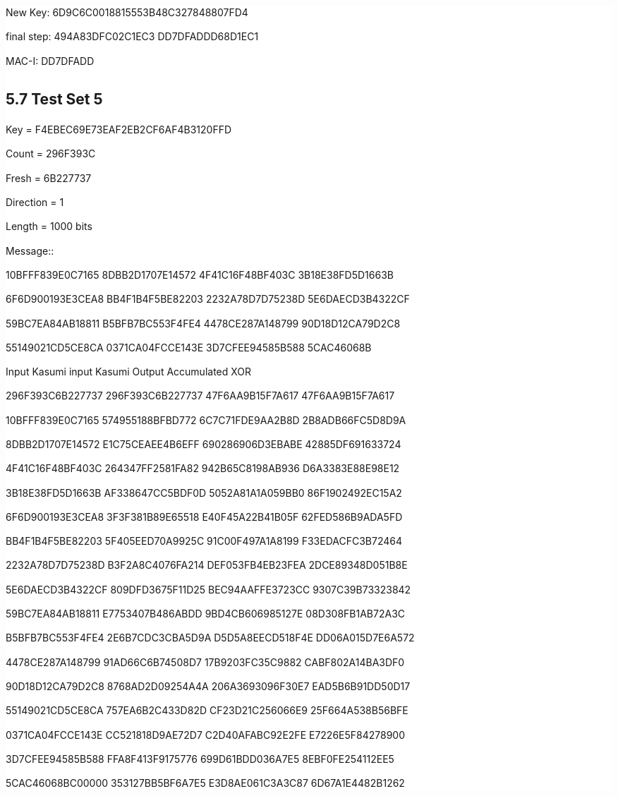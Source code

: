 New Key: 6D9C6C0018815553B48C327848807FD4

final step: 494A83DFC02C1EC3 DD7DFADDD68D1EC1

MAC-I: DD7DFADD

5.7 Test Set 5
--------------

Key = F4EBEC69E73EAF2EB2CF6AF4B3120FFD

Count = 296F393C

Fresh = 6B227737

Direction = 1

Length = 1000 bits

Message::

10BFFF839E0C7165 8DBB2D1707E14572 4F41C16F48BF403C 3B18E38FD5D1663B

6F6D900193E3CEA8 BB4F1B4F5BE82203 2232A78D7D75238D 5E6DAECD3B4322CF

59BC7EA84AB18811 B5BFB7BC553F4FE4 4478CE287A148799 90D18D12CA79D2C8

55149021CD5CE8CA 0371CA04FCCE143E 3D7CFEE94585B588 5CAC46068B

Input Kasumi input Kasumi Output Accumulated XOR

296F393C6B227737 296F393C6B227737 47F6AA9B15F7A617 47F6AA9B15F7A617

10BFFF839E0C7165 574955188BFBD772 6C7C71FDE9AA2B8D 2B8ADB66FC5D8D9A

8DBB2D1707E14572 E1C75CEAEE4B6EFF 690286906D3EBABE 42885DF691633724

4F41C16F48BF403C 264347FF2581FA82 942B65C8198AB936 D6A3383E88E98E12

3B18E38FD5D1663B AF338647CC5BDF0D 5052A81A1A059BB0 86F1902492EC15A2

6F6D900193E3CEA8 3F3F381B89E65518 E40F45A22B41B05F 62FED586B9ADA5FD

BB4F1B4F5BE82203 5F405EED70A9925C 91C00F497A1A8199 F33EDACFC3B72464

2232A78D7D75238D B3F2A8C4076FA214 DEF053FB4EB23FEA 2DCE89348D051B8E

5E6DAECD3B4322CF 809DFD3675F11D25 BEC94AAFFE3723CC 9307C39B73323842

59BC7EA84AB18811 E7753407B486ABDD 9BD4CB606985127E 08D308FB1AB72A3C

B5BFB7BC553F4FE4 2E6B7CDC3CBA5D9A D5D5A8EECD518F4E DD06A015D7E6A572

4478CE287A148799 91AD66C6B74508D7 17B9203FC35C9882 CABF802A14BA3DF0

90D18D12CA79D2C8 8768AD2D09254A4A 206A3693096F30E7 EAD5B6B91DD50D17

55149021CD5CE8CA 757EA6B2C433D82D CF23D21C256066E9 25F664A538B56BFE

0371CA04FCCE143E CC521818D9AE72D7 C2D40AFABC92E2FE E7226E5F84278900

3D7CFEE94585B588 FFA8F413F9175776 699D61BDD036A7E5 8EBF0FE254112EE5

5CAC46068BC00000 353127BB5BF6A7E5 E3D8AE061C3A3C87 6D67A1E4482B1262
